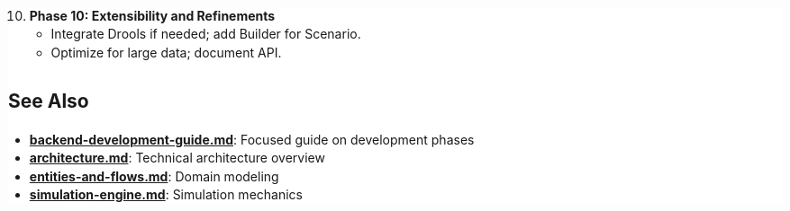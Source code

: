 10. **Phase 10: Extensibility and Refinements**
    - Integrate Drools if needed; add Builder for Scenario.
    - Optimize for large data; document API.

## See Also
- **[backend-development-guide.md](design/backend-development-guide.md)**: Focused guide on development phases
- **[architecture.md](design/architecture.md)**: Technical architecture overview
- **[entities-and-flows.md](design/entities-and-flows.md)**: Domain modeling
- **[simulation-engine.md](design/simulation-engine.md)**: Simulation mechanics